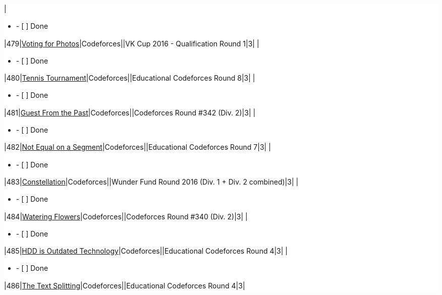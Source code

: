 |<ul><li>- [ ] Done</li></ul>|479|[Voting for Photos](http://codeforces.com/problemset/problem/637/A)|Codeforces||VK Cup 2016 - Qualification Round 1|3|
|<ul><li>- [ ] Done</li></ul>|480|[Tennis Tournament](http://codeforces.com/problemset/problem/628/A)|Codeforces||Educational Codeforces Round 8|3|
|<ul><li>- [ ] Done</li></ul>|481|[Guest From the Past](http://codeforces.com/problemset/problem/625/A)|Codeforces||Codeforces Round #342 (Div. 2)|3|
|<ul><li>- [ ] Done</li></ul>|482|[Not Equal on a Segment](http://codeforces.com/problemset/problem/622/C)|Codeforces||Educational Codeforces Round 7|3|
|<ul><li>- [ ] Done</li></ul>|483|[Constellation](http://codeforces.com/problemset/problem/618/C)|Codeforces||Wunder Fund Round 2016 (Div. 1 + Div. 2 combined)|3|
|<ul><li>- [ ] Done</li></ul>|484|[Watering Flowers](http://codeforces.com/problemset/problem/617/C)|Codeforces||Codeforces Round #340 (Div. 2)|3|
|<ul><li>- [ ] Done</li></ul>|485|[HDD is Outdated Technology](http://codeforces.com/problemset/problem/612/B)|Codeforces||Educational Codeforces Round 4|3|
|<ul><li>- [ ] Done</li></ul>|486|[The Text Splitting](http://codeforces.com/problemset/problem/612/A)|Codeforces||Educational Codeforces Round 4|3|
